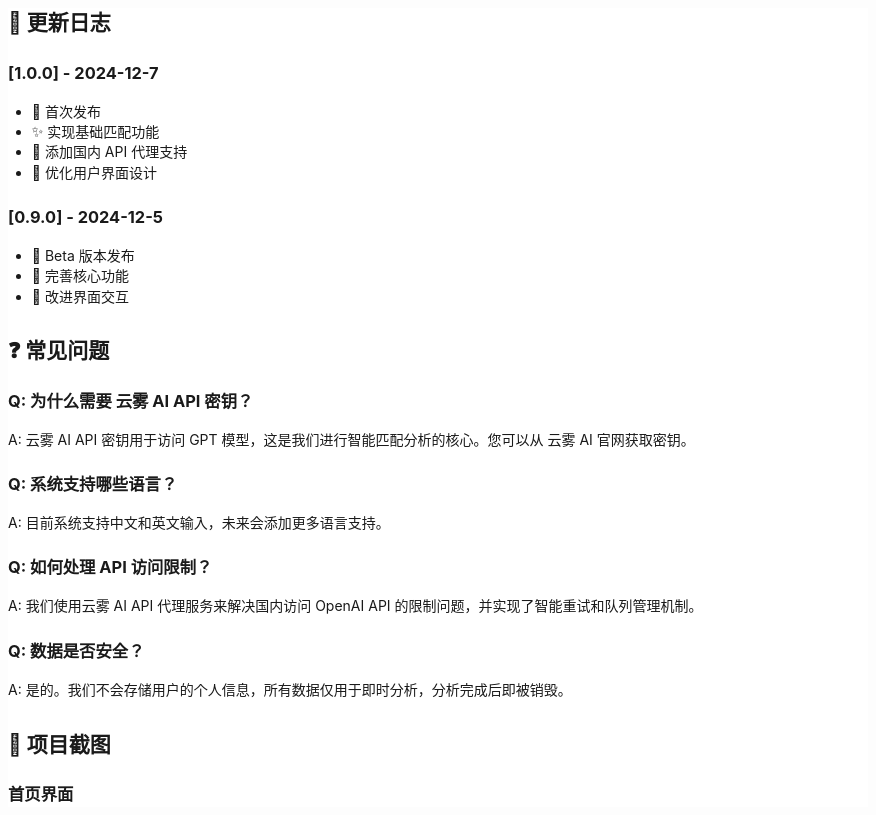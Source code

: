 ## 📝 更新日志

### [1.0.0] - 2024-12-7
- 🎉 首次发布
- ✨ 实现基础匹配功能
- 🔧 添加国内 API 代理支持
- 💄 优化用户界面设计

### [0.9.0] - 2024-12-5
- 🚧 Beta 版本发布
- 🔨 完善核心功能
- 🎨 改进界面交互

## ❓ 常见问题

### Q: 为什么需要 云雾 AI API 密钥？

A: 云雾 AI API 密钥用于访问 GPT 模型，这是我们进行智能匹配分析的核心。您可以从 云雾 AI 官网获取密钥。

### Q: 系统支持哪些语言？
A: 目前系统支持中文和英文输入，未来会添加更多语言支持。

### Q: 如何处理 API 访问限制？
A: 我们使用云雾 AI API 代理服务来解决国内访问 OpenAI API 的限制问题，并实现了智能重试和队列管理机制。

### Q: 数据是否安全？
A: 是的。我们不会存储用户的个人信息，所有数据仅用于即时分析，分析完成后即被销毁。

## 📸 项目截图

### 首页界面